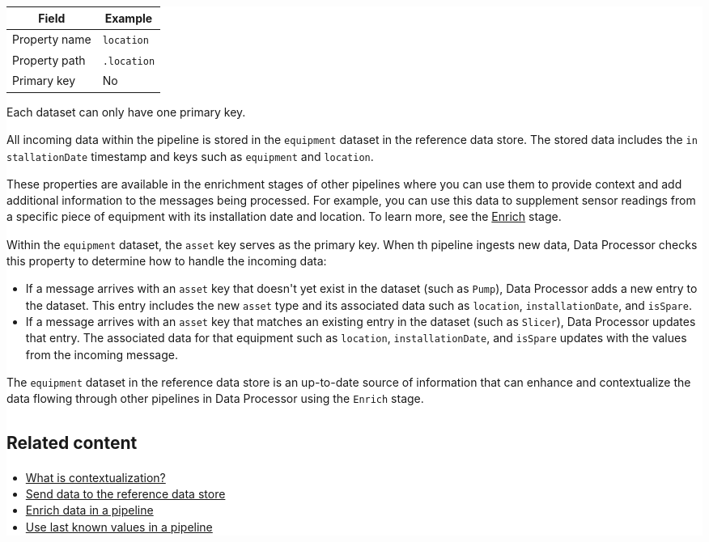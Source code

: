 | Field | Example |
|---|---|
| Property name | `location` |
| Property path | `.location` |
| Primary key | No |

Each dataset can only have one primary key.

All incoming data within the pipeline is stored in the `equipment` dataset in the reference data store. The stored data includes the `installationDate` timestamp and keys such as `equipment` and `location`.

These properties are available in the enrichment stages of other pipelines where you can use them to provide context and add additional information to the messages being processed. For example, you can use this data to supplement sensor readings from a specific piece of equipment with its installation date and location. To learn more, see the [Enrich](howto-configure-enrich-stage.md) stage.

Within the `equipment` dataset, the `asset` key serves as the primary key. When th pipeline ingests new data, Data Processor checks this property to determine how to handle the incoming data:

- If a message arrives with an `asset` key that doesn't yet exist in the dataset (such as `Pump`), Data Processor adds a new entry to the dataset. This entry includes the new `asset` type and its associated data such as `location`, `installationDate`, and `isSpare`.
- If a message arrives with an `asset` key that matches an existing entry in the dataset (such as `Slicer`), Data Processor updates that entry. The associated data for that equipment such as `location`, `installationDate`, and `isSpare` updates with the values from the incoming message.

The `equipment` dataset in the reference data store is an up-to-date source of information that can enhance and contextualize the data flowing through other pipelines in Data Processor using the `Enrich` stage.

## Related content

- [What is contextualization?](concept-contextualization.md)
- [Send data to the reference data store](howto-configure-destination-reference-store.md)
- [Enrich data in a pipeline](howto-configure-enrich-stage.md)
- [Use last known values in a pipeline](howto-configure-lkv-stage.md)
